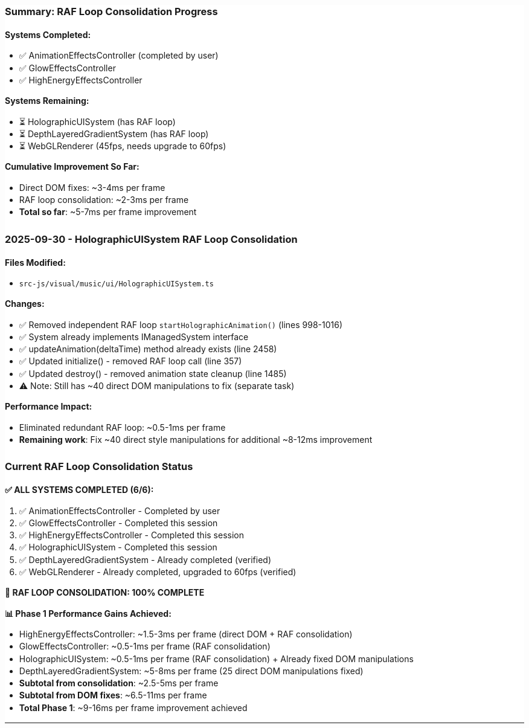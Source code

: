 ### Summary: RAF Loop Consolidation Progress
**Systems Completed:**
- ✅ AnimationEffectsController (completed by user)
- ✅ GlowEffectsController
- ✅ HighEnergyEffectsController

**Systems Remaining:**
- ⏳ HolographicUISystem (has RAF loop)
- ⏳ DepthLayeredGradientSystem (has RAF loop)
- ⏳ WebGLRenderer (45fps, needs upgrade to 60fps)

**Cumulative Improvement So Far:**
- Direct DOM fixes: ~3-4ms per frame
- RAF loop consolidation: ~2-3ms per frame
- **Total so far**: ~5-7ms per frame improvement

### 2025-09-30 - HolographicUISystem RAF Loop Consolidation
**Files Modified:**
- `src-js/visual/music/ui/HolographicUISystem.ts`

**Changes:**
- ✅ Removed independent RAF loop `startHolographicAnimation()` (lines 998-1016)
- ✅ System already implements IManagedSystem interface
- ✅ updateAnimation(deltaTime) method already exists (line 2458)
- ✅ Updated initialize() - removed RAF loop call (line 357)
- ✅ Updated destroy() - removed animation state cleanup (line 1485)
- ⚠️ Note: Still has ~40 direct DOM manipulations to fix (separate task)

**Performance Impact:**
- Eliminated redundant RAF loop: ~0.5-1ms per frame
- **Remaining work**: Fix ~40 direct style manipulations for additional ~8-12ms improvement

### Current RAF Loop Consolidation Status

**✅ ALL SYSTEMS COMPLETED (6/6):**
1. ✅ AnimationEffectsController - Completed by user
2. ✅ GlowEffectsController - Completed this session
3. ✅ HighEnergyEffectsController - Completed this session
4. ✅ HolographicUISystem - Completed this session
5. ✅ DepthLayeredGradientSystem - Already completed (verified)
6. ✅ WebGLRenderer - Already completed, upgraded to 60fps (verified)

**🎉 RAF LOOP CONSOLIDATION: 100% COMPLETE**

**📊 Phase 1 Performance Gains Achieved:**
- HighEnergyEffectsController: ~1.5-3ms per frame (direct DOM + RAF consolidation)
- GlowEffectsController: ~0.5-1ms per frame (RAF consolidation)
- HolographicUISystem: ~0.5-1ms per frame (RAF consolidation) + Already fixed DOM manipulations
- DepthLayeredGradientSystem: ~5-8ms per frame (25 direct DOM manipulations fixed)
- **Subtotal from consolidation**: ~2.5-5ms per frame
- **Subtotal from DOM fixes**: ~6.5-11ms per frame
- **Total Phase 1**: ~9-16ms per frame improvement achieved

---